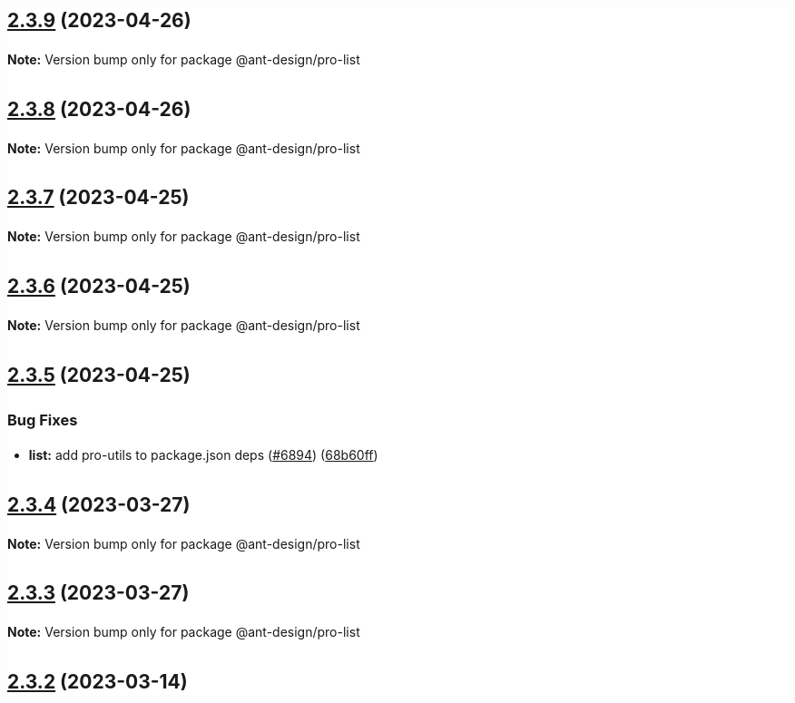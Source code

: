 ## [2.3.9](https://github.com/ant-design/pro-components/compare/@ant-design/pro-list@2.3.8...@ant-design/pro-list@2.3.9) (2023-04-26)

**Note:** Version bump only for package @ant-design/pro-list

## [2.3.8](https://github.com/ant-design/pro-components/compare/@ant-design/pro-list@2.3.7...@ant-design/pro-list@2.3.8) (2023-04-26)

**Note:** Version bump only for package @ant-design/pro-list

## [2.3.7](https://github.com/ant-design/pro-components/compare/@ant-design/pro-list@2.3.6...@ant-design/pro-list@2.3.7) (2023-04-25)

**Note:** Version bump only for package @ant-design/pro-list

## [2.3.6](https://github.com/ant-design/pro-components/compare/@ant-design/pro-list@2.3.5...@ant-design/pro-list@2.3.6) (2023-04-25)

**Note:** Version bump only for package @ant-design/pro-list

## [2.3.5](https://github.com/ant-design/pro-components/compare/@ant-design/pro-list@2.3.4...@ant-design/pro-list@2.3.5) (2023-04-25)

### Bug Fixes

- **list:** add pro-utils to package.json deps ([#6894](https://github.com/ant-design/pro-components/issues/6894)) ([68b60ff](https://github.com/ant-design/pro-components/commit/68b60ff805eb5e685c95a173b665a0030ab17846))

## [2.3.4](https://github.com/ant-design/pro-components/compare/@ant-design/pro-list@2.3.3...@ant-design/pro-list@2.3.4) (2023-03-27)

**Note:** Version bump only for package @ant-design/pro-list

## [2.3.3](https://github.com/ant-design/pro-components/compare/@ant-design/pro-list@2.3.2...@ant-design/pro-list@2.3.3) (2023-03-27)

**Note:** Version bump only for package @ant-design/pro-list

## [2.3.2](https://github.com/ant-design/pro-components/compare/@ant-design/pro-list@2.3.1...@ant-design/pro-list@2.3.2) (2023-03-14)
